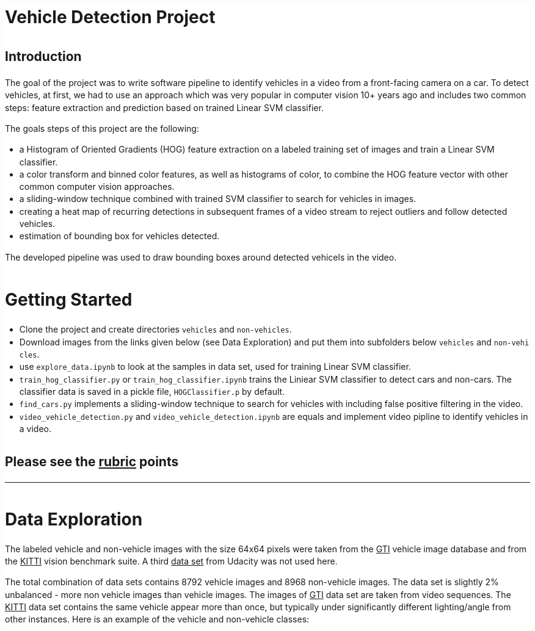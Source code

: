 
# Vehicle Detection Project

## Introduction

The goal of the project was to write software pipeline to identify vehicles in a video from a front-facing camera on a car. To detect vehicles, at first, we had to use an approach which was very popular in computer vision 10+ years ago and includes two common steps: feature extraction and prediction based on trained Linear SVM classifier.

The goals steps of this project are the following:
* a Histogram of Oriented Gradients (HOG) feature extraction on a labeled training set of images and train a Linear SVM classifier. 
* a color transform and binned color features, as well as histograms of color, to combine the HOG feature vector with other common computer vision approaches.
* a sliding-window technique combined with trained SVM classifier to search for vehicles in images.
* creating a heat map of recurring detections in subsequent frames of a video stream to reject outliers and follow detected vehicles.
* estimation of bounding box for vehicles detected.

The developed pipeline was used to draw bounding boxes around detected vehicels in the video.

[//]: # (Image References)
[image1]: ./images/cars_not_cars1.png
[image2]: ./images/hog_features_YCrCb.png
[image3]: ./images/scales.png
[image4]: ./images/detection_1.png
[image5]: ./images/detection_2.png


# Getting Started
* Clone the project and create directories `vehicles` and `non-vehicles`. 
* Download images from the links given below (see Data Exploration) and put them into subfolders below `vehicles` and `non-vehicles`. 
* use `explore_data.ipynb` to look at the samples in data set, used for training Linear SVM classifier.
* `train_hog_classifier.py` or `train_hog_classifier.ipynb` trains the Liniear SVM classifier to detect cars and non-cars. The classifier data is saved in a pickle file, `HOGClassifier.p` by default.
* `find_cars.py` implements a sliding-window technique to search for vehicles with including false positive filtering in the video.
* `video_vehicle_detection.py` and `video_vehicle_detection.ipynb` are equals and implement video pipline to identify vehicles in a video.

## Please see the [rubric](https://review.udacity.com/#!/rubrics/513/view) points

---
# Data Exploration

The labeled vehicle and non-vehicle images with the size 64x64 pixels were taken from the [GTI](http://www.gti.ssr.upm.es/data/Vehicle_database.html) vehicle image database and from the [KITTI](http://www.cvlibs.net/datasets/kitti/) vision benchmark suite. A third [data set](https://github.com/udacity/self-driving-car/tree/master/annotations) from Udacity was not used here.

The total combination of data sets contains 8792 vehicle images and 8968 non-vehicle images. The data set is slightly 2% unbalanced - more non vehicle images than vehicle images. The images of [GTI](http://www.gti.ssr.upm.es/data/Vehicle_database.html) data set are taken from video sequences. The [KITTI](http://www.cvlibs.net/datasets/kitti/) data set contains the same vehicle appear more than once, but typically under significantly different lighting/angle from other instances. Here is an example of the vehicle and non-vehicle classes:
